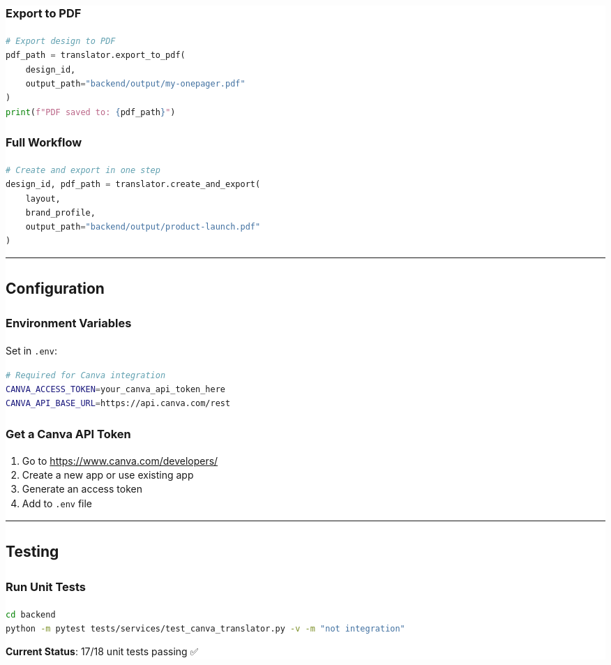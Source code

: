 ### Export to PDF
```python
# Export design to PDF
pdf_path = translator.export_to_pdf(
    design_id,
    output_path="backend/output/my-onepager.pdf"
)
print(f"PDF saved to: {pdf_path}")
```

### Full Workflow
```python
# Create and export in one step
design_id, pdf_path = translator.create_and_export(
    layout,
    brand_profile,
    output_path="backend/output/product-launch.pdf"
)
```

---

## Configuration

### Environment Variables

Set in `.env`:
```bash
# Required for Canva integration
CANVA_ACCESS_TOKEN=your_canva_api_token_here
CANVA_API_BASE_URL=https://api.canva.com/rest
```

### Get a Canva API Token

1. Go to https://www.canva.com/developers/
2. Create a new app or use existing app
3. Generate an access token
4. Add to `.env` file

---

## Testing

### Run Unit Tests
```bash
cd backend
python -m pytest tests/services/test_canva_translator.py -v -m "not integration"
```

**Current Status**: 17/18 unit tests passing ✅

